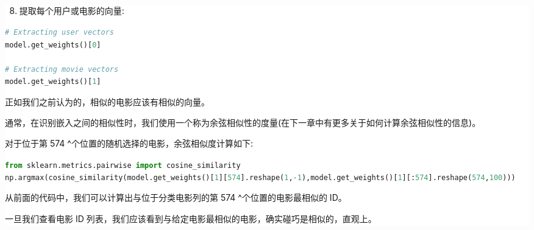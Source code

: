 8.  提取每个用户或电影的向量:

```py
# Extracting user vectors
model.get_weights()[0]

# Extracting movie vectors
model.get_weights()[1]
```

正如我们之前认为的，相似的电影应该有相似的向量。

通常，在识别嵌入之间的相似性时，我们使用一个称为余弦相似性的度量(在下一章中有更多关于如何计算余弦相似性的信息)。

对于位于第 574 ^个位置的随机选择的电影，余弦相似度计算如下:

```py
from sklearn.metrics.pairwise import cosine_similarity
np.argmax(cosine_similarity(model.get_weights()[1][574].reshape(1,-1),model.get_weights()[1][:574].reshape(574,100)))
```

从前面的代码中，我们可以计算出与位于分类电影列的第 574 ^个位置的电影最相似的 ID。

一旦我们查看电影 ID 列表，我们应该看到与给定电影最相似的电影，确实碰巧是相似的，直观上。